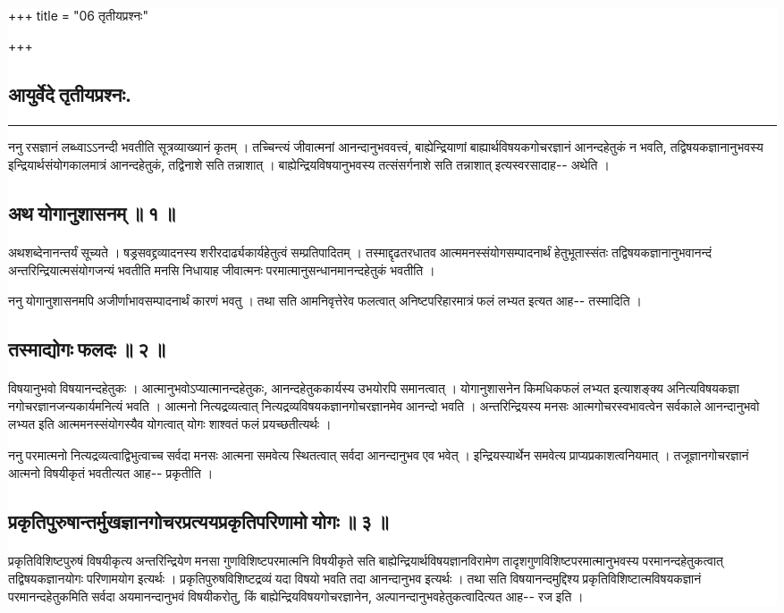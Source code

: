 +++
title = "06 तृतीयप्रश्नः"

+++


## 

## आयुर्वेदे तृतीयप्रश्नः.

------------------------------------------------------------------------

ननु रसज्ञानं लब्ध्वाऽऽनन्दी भवतीति सूत्रव्याख्यानं कृतम् । तच्चिन्त्यं
जीवात्मनां आनन्दानुभववत्त्वं, बाह्येन्द्रियाणां बाह्यार्थविषयकगोचरज्ञानं
आनन्दहेतुकं न भवति, तद्विषयकज्ञानानुभवस्य इन्द्रियार्थसंयोगकालमात्रं
आनन्दहेतुकं, तद्विनाशे सति तन्नाशात् । बाह्येन्द्रियविषयानुभवस्य
तत्संसर्गनाशे सति तन्नाशात् इत्यस्वरसादाह-- अथेति ।



## अथ योगानुशासनम् ॥ १ ॥

अथशब्देनानन्तर्यं सूच्यते । षड्रसवद्द्रव्यादनस्य
शरीरदार्ढ्यकार्यहेतुत्वं सम्प्रतिपादितम् । तस्माद्दृढतरधातव
आत्ममनस्संयोगसम्पादनार्थं हेतुभूतास्संतः तद्विषयकज्ञानानुभवानन्दं
अन्तरिन्द्रियात्मसंयोगजन्यं भवतीति मनसि निधायाह जीवात्मनः
परमात्मानुसन्धानमानन्दहेतुकं भवतीति ।

ननु योगानुशासनमपि अजीर्णाभावसम्पादनार्थं कारणं भवतु । तथा सति
आमनिवृत्तेरेव फलत्वात् अनिष्टपरिहारमात्रं फलं लभ्यत इत्यत आह-- तस्मादिति
।



## तस्माद्योगः फलदः ॥ २ ॥

विषयानुभवो विषयानन्दहेतुकः । आत्मानुभवोऽप्यात्मानन्दहेतुकः,
आनन्दहेतुककार्यस्य उभयोरपि समानत्वात् । योगानुशासनेन किमधिकफलं लभ्यत
इत्याशङ्क्य अनित्यविषयकज्ञा नगोचरज्ञानजन्यकार्यमनित्यं भवति । आत्मनो
नित्यद्रव्यत्वात् नित्यद्रव्यविषयकज्ञानगोचरज्ञानमेव आनन्दो भवति ।
अन्तरिन्द्रियस्य मनसः आत्मगोचरस्वभावत्वेन सर्वकाले आनन्दानुभवो लभ्यत इति
आत्ममनस्संयोगस्यैव योगत्वात् योगः शाश्वतं फलं प्रयच्छतीत्यर्थः ।

ननु परमात्मनो नित्यद्रव्यत्वाद्विभुत्वाच्च सर्वदा मनसः आत्मना समवेत्य
स्थितत्वात् सर्वदा आनन्दानुभव एव भवेत् । इन्द्रियस्यार्थेन समवेत्य
प्राप्यप्रकाशत्वनियमात् । तजूज्ञानगोचरज्ञानं आत्मनो विषयीकृतं भवतीत्यत
आह-- प्रकृतीति ।



## प्रकृतिपुरुषान्तर्मुखज्ञानगोचरप्रत्ययप्रकृतिपरिणामो योगः ॥ ३ ॥

प्रकृतिविशिष्टपुरुषं विषयीकृत्य अन्तरिन्द्रियेण मनसा
गुणविशिष्टपरमात्मनि विषयीकृते सति बाह्येन्द्रियार्थविषयज्ञानविरामेण
तादृशगुणविशिष्टपरमात्मानुभवस्य परमानन्दहेतुकत्वात् तद्विषयकज्ञानयोगः
परिणामयोग इत्यर्थः । प्रकृतिपुरुषविशिष्टद्रव्यं यदा विषयो भवति तदा
आनन्दानुभव इत्यर्थः । तथा सति विषयानन्दमुद्दिश्य
प्रकृतिविशिष्टात्मविषयकज्ञानं परमानन्दहेतुकमिति सर्वदा अयमानन्दानुभवं
विषयीकरोतु, किं बाह्येन्द्रियविषयगोचरज्ञानेन,
अल्पानन्दानुभवहेतुकत्वादित्यत आह-- रज इति ।
